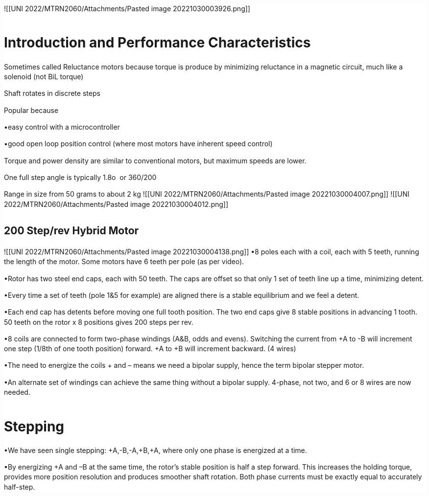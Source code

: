 ![[UNI 2022/MTRN2060/Attachments/Pasted image 20221030003926.png]]

# Introduction and Performance Characteristics
Sometimes called Reluctance motors because torque is produce by minimizing reluctance in a magnetic circuit, much like a solenoid (not BiL torque)

Shaft rotates in discrete steps

Popular because

•easy control with a microcontroller

•good open loop position control (where most motors have inherent speed control)

Torque and power density are similar to conventional motors, but maximum speeds are lower.

One full step angle is typically 1.8o  or 360/200

Range in size from 50 grams to about 2 kg
![[UNI 2022/MTRN2060/Attachments/Pasted image 20221030004007.png]]
![[UNI 2022/MTRN2060/Attachments/Pasted image 20221030004012.png]]

## 200  Step/rev Hybrid Motor
![[UNI 2022/MTRN2060/Attachments/Pasted image 20221030004138.png]]
•8 poles each with a coil, each with 5 teeth, running the length of the motor. Some motors have 6 teeth per pole (as per video).

•Rotor has two steel end caps, each with 50 teeth. The caps are offset so that only 1 set of teeth line up a time, minimizing detent.

•Every time a set of teeth (pole 1&5 for example) are aligned there is a stable equilibrium and we feel a detent.

•Each end cap has detents before moving one full tooth position. The two end caps give 8 stable positions in advancing 1 tooth. 50 teeth on the rotor x 8 positions gives 200 steps per rev.

•8 coils are connected to form two-phase windings (A&B, odds and evens). Switching the current from +A to -B will increment one step (1/8th of one tooth position) forward. +A to +B will increment backward. (4 wires)

•The need to energize the coils + and – means we need a bipolar supply, hence the term bipolar stepper motor.

•An alternate set of windings can achieve the same thing without a bipolar supply. 4-phase, not two, and 6 or 8 wires are now needed.

# Stepping
•We have seen single stepping: +A,-B,-A,+B,+A, where only one phase is energized at a time.

•By energizing +A and –B at the same time, the rotor’s stable position is half a step forward. This increases the holding torque, provides more position resolution and produces smoother shaft rotation. Both phase currents must be exactly equal to accurately half-step.
